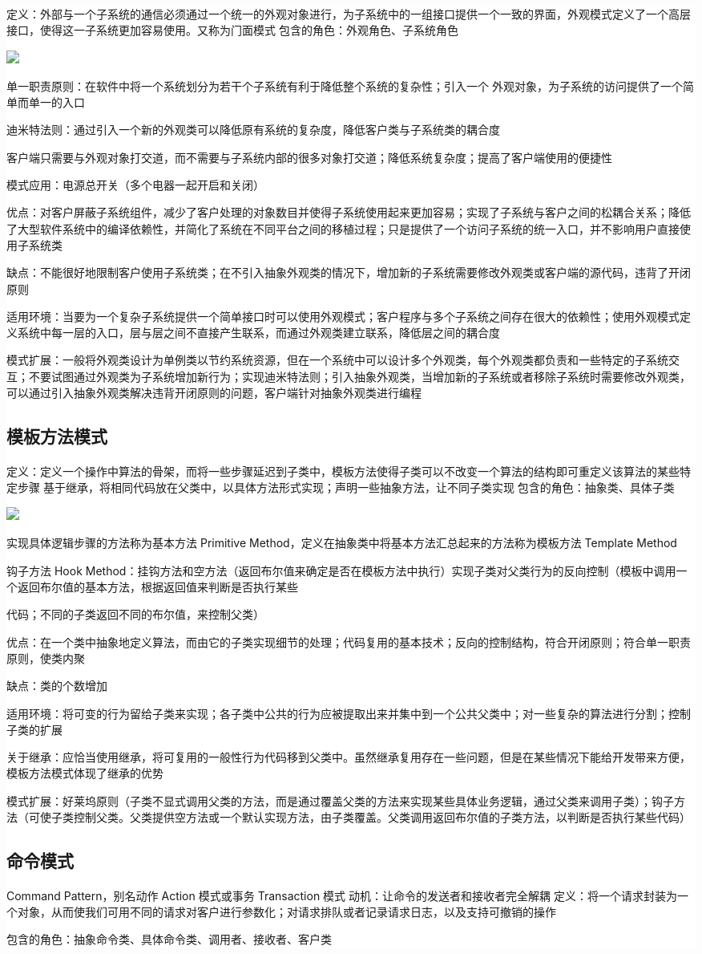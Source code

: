 定义：外部与⼀个⼦系统的通信必须通过⼀个统⼀的外观对象进⾏，为⼦系统中的⼀组接⼝提供⼀个⼀致的界⾯，外观模式定义了⼀个⾼层接⼝，使得这⼀⼦系统更加容易使⽤。⼜称为⻔⾯模式
包含的⻆⾊：外观⻆⾊、⼦系统⻆⾊

![](img/2023-12-28-20-51-50.png)

单⼀职责原则：在软件中将⼀个系统划分为若⼲个⼦系统有利于降低整个系统的复杂性；引⼊⼀个
外观对象，为⼦系统的访问提供了⼀个简单⽽单⼀的⼊⼝

迪⽶特法则：通过引⼊⼀个新的外观类可以降低原有系统的复杂度，降低客户类与⼦系统类的耦合度

客户端只需要与外观对象打交道，⽽不需要与⼦系统内部的很多对象打交道；降低系统复杂度；提⾼了客户端使⽤的便捷性

模式应⽤：电源总开关（多个电器⼀起开启和关闭）

优点：对客户屏蔽⼦系统组件，减少了客户处理的对象数⽬并使得⼦系统使⽤起来更加容易；实现了⼦系统与客户之间的松耦合关系；降低了⼤型软件系统中的编译依赖性，并简化了系统在不同平台之间的移植过程；只是提供了⼀个访问⼦系统的统⼀⼊⼝，并不影响⽤户直接使⽤⼦系统类

缺点：不能很好地限制客户使⽤⼦系统类；在不引⼊抽象外观类的情况下，增加新的⼦系统需要修改外观类或客户端的源代码，违背了开闭原则

适⽤环境：当要为⼀个复杂⼦系统提供⼀个简单接⼝时可以使⽤外观模式；客户程序与多个⼦系统之间存在很⼤的依赖性；使⽤外观模式定义系统中每⼀层的⼊⼝，层与层之间不直接产⽣联系，⽽通过外观类建⽴联系，降低层之间的耦合度

模式扩展：⼀般将外观类设计为单例类以节约系统资源，但在⼀个系统中可以设计多个外观类，每个外观类都负责和⼀些特定的⼦系统交互；不要试图通过外观类为⼦系统增加新⾏为；实现迪⽶特法则；引⼊抽象外观类，当增加新的⼦系统或者移除⼦系统时需要修改外观类，可以通过引⼊抽象外观类解决违背开闭原则的问题，客户端针对抽象外观类进⾏编程

## 模板方法模式

定义：定义⼀个操作中算法的⻣架，⽽将⼀些步骤延迟到⼦类中，模板⽅法使得⼦类可以不改变⼀个算法的结构即可重定义该算法的某些特定步骤
基于继承，将相同代码放在⽗类中，以具体⽅法形式实现；声明⼀些抽象⽅法，让不同⼦类实现
包含的⻆⾊：抽象类、具体⼦类

![](img/2023-12-28-21-04-26.png)

实现具体逻辑步骤的⽅法称为基本⽅法 Primitive Method，定义在抽象类中将基本⽅法汇总起来的⽅法称为模板⽅法 Template Method

钩⼦⽅法 Hook Method：挂钩⽅法和空⽅法（返回布尔值来确定是否在模板⽅法中执⾏）实现⼦类对⽗类⾏为的反向控制（模板中调⽤⼀个返回布尔值的基本⽅法，根据返回值来判断是否执⾏某些

代码；不同的⼦类返回不同的布尔值，来控制⽗类）

优点：在⼀个类中抽象地定义算法，⽽由它的⼦类实现细节的处理；代码复⽤的基本技术；反向的控制结构，符合开闭原则；符合单⼀职责原则，使类内聚

缺点：类的个数增加

适⽤环境：将可变的⾏为留给⼦类来实现；各⼦类中公共的⾏为应被提取出来并集中到⼀个公共⽗类中；对⼀些复杂的算法进⾏分割；控制⼦类的扩展

关于继承：应恰当使⽤继承，将可复⽤的⼀般性⾏为代码移到⽗类中。虽然继承复⽤存在⼀些问题，但是在某些情况下能给开发带来⽅便，模板⽅法模式体现了继承的优势

模式扩展：好莱坞原则（⼦类不显式调⽤⽗类的⽅法，⽽是通过覆盖⽗类的⽅法来实现某些具体业务逻辑，通过⽗类来调⽤⼦类）；钩⼦⽅法（可使⼦类控制⽗类。⽗类提供空⽅法或⼀个默认实现⽅法，由⼦类覆盖。⽗类调⽤返回布尔值的⼦类⽅法，以判断是否执⾏某些代码）

## 命令模式

Command Pattern，别名动作 Action 模式或事务 Transaction 模式
动机：让命令的发送者和接收者完全解耦
定义：将⼀个请求封装为⼀个对象，从⽽使我们可⽤不同的请求对客户进⾏参数化；对请求排队或者记录请求⽇志，以及⽀持可撤销的操作

包含的⻆⾊：抽象命令类、具体命令类、调⽤者、接收者、客户类
